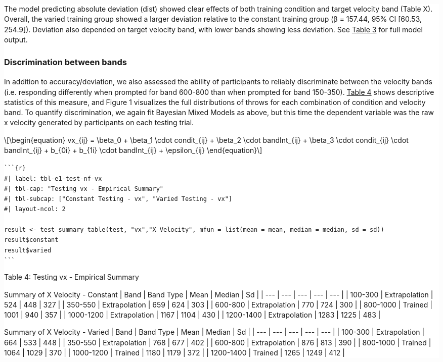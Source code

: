 
The model predicting absolute deviation (dist) showed clear effects of both training condition and target velocity band (Table X). Overall, the varied training group showed a larger deviation relative to the constant training group (β = 157.44, 95% CI \[60.53, 254.9\]). Deviation also depended on target velocity band, with lower bands showing less deviation. See [Table 3](http://localhost:4200/Analysis/e1_test.html#tbl-e1-bmm-dist) for full model output.


### Discrimination between bands

In addition to accuracy/deviation, we also assessed the ability of participants to reliably discriminate between the velocity bands (i.e. responding differently when prompted for band 600-800 than when prompted for band 150-350). [Table 4](http://localhost:4200/Analysis/e1_test.html#tbl-e1-test-nf-vx) shows descriptive statistics of this measure, and Figure 1 visualizes the full distributions of throws for each combination of condition and velocity band. To quantify discrimination, we again fit Bayesian Mixed Models as above, but this time the dependent variable was the raw x velocity generated by participants on each testing trial.

\\\[\\begin{equation} vx\_{ij} = \\beta\_0 + \\beta\_1 \\cdot condit\_{ij} + \\beta\_2 \\cdot bandInt\_{ij} + \\beta\_3 \\cdot condit\_{ij} \\cdot bandInt\_{ij} + b\_{0i} + b\_{1i} \\cdot bandInt\_{ij} + \\epsilon\_{ij} \\end{equation}\\\]


````
```{r}
#| label: tbl-e1-test-nf-vx
#| tbl-cap: "Testing vx - Empirical Summary"
#| tbl-subcap: ["Constant Testing - vx", "Varied Testing - vx"]
#| layout-ncol: 2

result <- test_summary_table(test, "vx","X Velocity", mfun = list(mean = mean, median = median, sd = sd))
result$constant 
result$varied 
```
````

Table 4: Testing vx - Empirical Summary

Summary of X Velocity - Constant
| Band | Band Type | Mean | Median | Sd |
| --- | --- | --- | --- | --- |
| 100-300 | Extrapolation | 524 | 448 | 327 |
| 350-550 | Extrapolation | 659 | 624 | 303 |
| 600-800 | Extrapolation | 770 | 724 | 300 |
| 800-1000 | Trained | 1001 | 940 | 357 |
| 1000-1200 | Extrapolation | 1167 | 1104 | 430 |
| 1200-1400 | Extrapolation | 1283 | 1225 | 483 |

Summary of X Velocity - Varied
| Band | Band Type | Mean | Median | Sd |
| --- | --- | --- | --- | --- |
| 100-300 | Extrapolation | 664 | 533 | 448 |
| 350-550 | Extrapolation | 768 | 677 | 402 |
| 600-800 | Extrapolation | 876 | 813 | 390 |
| 800-1000 | Trained | 1064 | 1029 | 370 |
| 1000-1200 | Trained | 1180 | 1179 | 372 |
| 1200-1400 | Trained | 1265 | 1249 | 412 |
